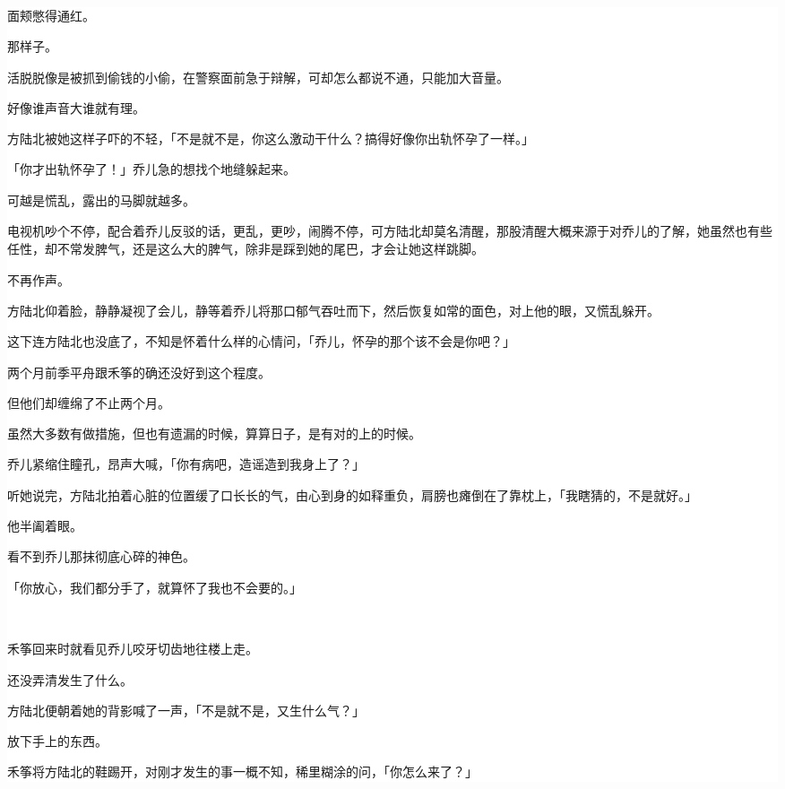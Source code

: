 
面颊憋得通红。


那样子。


活脱脱像是被抓到偷钱的小偷，在警察面前急于辩解，可却怎么都说不通，只能加大音量。


好像谁声音大谁就有理。


方陆北被她这样子吓的不轻，「不是就不是，你这么激动干什么？搞得好像你出轨怀孕了一样。」


「你才出轨怀孕了！」乔儿急的想找个地缝躲起来。


可越是慌乱，露出的马脚就越多。


电视机吵个不停，配合着乔儿反驳的话，更乱，更吵，闹腾不停，可方陆北却莫名清醒，那股清醒大概来源于对乔儿的了解，她虽然也有些任性，却不常发脾气，还是这么大的脾气，除非是踩到她的尾巴，才会让她这样跳脚。


不再作声。


方陆北仰着脸，静静凝视了会儿，静等着乔儿将那口郁气吞吐而下，然后恢复如常的面色，对上他的眼，又慌乱躲开。


这下连方陆北也没底了，不知是怀着什么样的心情问，「乔儿，怀孕的那个该不会是你吧？」


两个月前季平舟跟禾筝的确还没好到这个程度。


但他们却缠绵了不止两个月。


虽然大多数有做措施，但也有遗漏的时候，算算日子，是有对的上的时候。


乔儿紧缩住瞳孔，昂声大喊，「你有病吧，造谣造到我身上了？」


听她说完，方陆北拍着心脏的位置缓了口长长的气，由心到身的如释重负，肩膀也瘫倒在了靠枕上，「我瞎猜的，不是就好。」


他半阖着眼。


看不到乔儿那抹彻底心碎的神色。


「你放心，我们都分手了，就算怀了我也不会要的。」


 


禾筝回来时就看见乔儿咬牙切齿地往楼上走。


还没弄清发生了什么。


方陆北便朝着她的背影喊了一声，「不是就不是，又生什么气？」


放下手上的东西。


禾筝将方陆北的鞋踢开，对刚才发生的事一概不知，稀里糊涂的问，「你怎么来了？」
